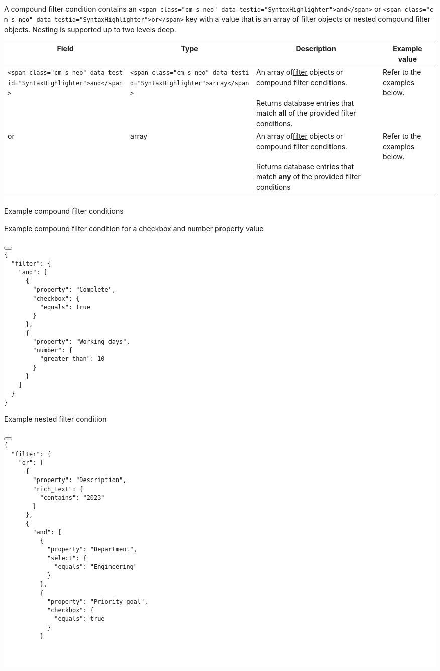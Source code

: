 A compound filter condition contains an `<span class="cm-s-neo" data-testid="SyntaxHighlighter">and</span>` or `<span class="cm-s-neo" data-testid="SyntaxHighlighter">or</span>` key with a value that is an array of filter objects or nested compound filter objects. Nesting is supported up to two levels deep.


| Field                                                               | Type                                                                  | Description                                                                                                                                                                                                                                            | Example value                |
| ------------------------------------------------------------------- | --------------------------------------------------------------------- | ------------------------------------------------------------------------------------------------------------------------------------------------------------------------------------------------------------------------------------------------------ | ---------------------------- |
| `<span class="cm-s-neo" data-testid="SyntaxHighlighter">and</span>` | `<span class="cm-s-neo" data-testid="SyntaxHighlighter">array</span>` | An array of[filter](https://developers.notion.com/reference/post-database-query-filter#type-specific-filter-conditions) objects or compound filter conditions.<br/><br/>Returns database entries that match **all** of the provided filter conditions. | Refer to the examples below. |
| or                                                                  | array                                                                 | An array of[filter](https://developers.notion.com/reference/post-database-query-filter#type-specific-filter-conditions) objects or compound filter conditions.<br/><br/>Returns database entries that match **any** of the provided filter conditions  | Refer to the examples below. |

### 

Example compound filter conditions

Example compound filter condition for a checkbox and number property value

<pre><button aria-label="Copy Code" class="rdmd-code-copy fa"></button><code class="rdmd-code lang-json theme-light" data-lang="json" name="Example compound filter condition for a checkbox and number property value" tabindex="0"><div class="cm-s-neo" data-testid="SyntaxHighlighter">{
  <span class="cm-property">"filter"</span>: {
    <span class="cm-property">"and"</span>: [
      {
        <span class="cm-property">"property"</span>: <span class="cm-string">"Complete"</span>,
        <span class="cm-property">"checkbox"</span>: {
          <span class="cm-property">"equals"</span>: <span class="cm-atom">true</span>
        }
      },
      {
        <span class="cm-property">"property"</span>: <span class="cm-string">"Working days"</span>,
        <span class="cm-property">"number"</span>: {
          <span class="cm-property">"greater_than"</span>: <span class="cm-number">10</span>
        }
      }
    ]
  }
}
</div></code></pre>

Example nested filter condition

<pre><button aria-label="Copy Code" class="rdmd-code-copy fa"></button><code class="rdmd-code lang-json theme-light" data-lang="json" name="Example nested filter condition" tabindex="0"><div class="cm-s-neo" data-testid="SyntaxHighlighter">{
  <span class="cm-property">"filter"</span>: {
    <span class="cm-property">"or"</span>: [
      {
        <span class="cm-property">"property"</span>: <span class="cm-string">"Description"</span>,
        <span class="cm-property">"rich_text"</span>: {
          <span class="cm-property">"contains"</span>: <span class="cm-string">"2023"</span>
        }
      },
      {
        <span class="cm-property">"and"</span>: [
          {
            <span class="cm-property">"property"</span>: <span class="cm-string">"Department"</span>,
            <span class="cm-property">"select"</span>: {
              <span class="cm-property">"equals"</span>: <span class="cm-string">"Engineering"</span>
            }
          },
          {
            <span class="cm-property">"property"</span>: <span class="cm-string">"Priority goal"</span>,
            <span class="cm-property">"checkbox"</span>: {
              <span class="cm-property">"equals"</span>: <span class="cm-atom">true</span>
            }
          }